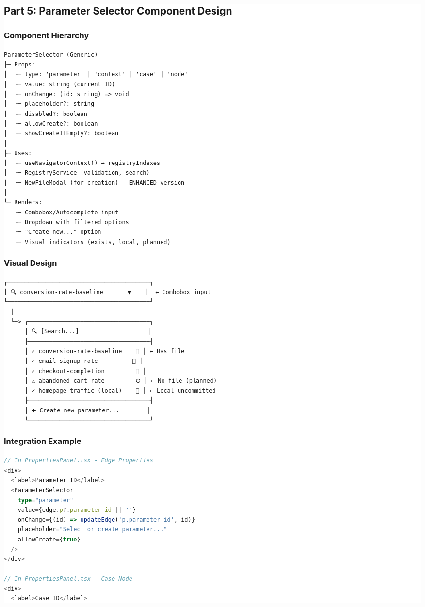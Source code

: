 ## Part 5: Parameter Selector Component Design

### Component Hierarchy
```
ParameterSelector (Generic)
├─ Props:
│  ├─ type: 'parameter' | 'context' | 'case' | 'node'
│  ├─ value: string (current ID)
│  ├─ onChange: (id: string) => void
│  ├─ placeholder?: string
│  ├─ disabled?: boolean
│  ├─ allowCreate?: boolean
│  └─ showCreateIfEmpty?: boolean
│
├─ Uses:
│  ├─ useNavigatorContext() → registryIndexes
│  ├─ RegistryService (validation, search)
│  └─ NewFileModal (for creation) - ENHANCED version
│
└─ Renders:
   ├─ Combobox/Autocomplete input
   ├─ Dropdown with filtered options
   ├─ "Create new..." option
   └─ Visual indicators (exists, local, planned)
```

### Visual Design

```
┌─────────────────────────────────────────┐
│ 🔍 conversion-rate-baseline       ▼    │  ← Combobox input
└─────────────────────────────────────────┘
  │
  └─> ┌───────────────────────────────────┐
      │ 🔍 [Search...]                    │
      ├───────────────────────────────────┤
      │ ✓ conversion-rate-baseline    📄 │ ← Has file
      │ ✓ email-signup-rate          📄 │
      │ ✓ checkout-completion         📄 │
      │ ⚠ abandoned-cart-rate         ⭘ │ ← No file (planned)
      │ ✓ homepage-traffic (local)    📝 │ ← Local uncommitted
      ├───────────────────────────────────┤
      │ ➕ Create new parameter...        │
      └───────────────────────────────────┘
```

### Integration Example

```typescript
// In PropertiesPanel.tsx - Edge Properties
<div>
  <label>Parameter ID</label>
  <ParameterSelector
    type="parameter"
    value={edge.p?.parameter_id || ''}
    onChange={(id) => updateEdge('p.parameter_id', id)}
    placeholder="Select or create parameter..."
    allowCreate={true}
  />
</div>

// In PropertiesPanel.tsx - Case Node
<div>
  <label>Case ID</label>
```